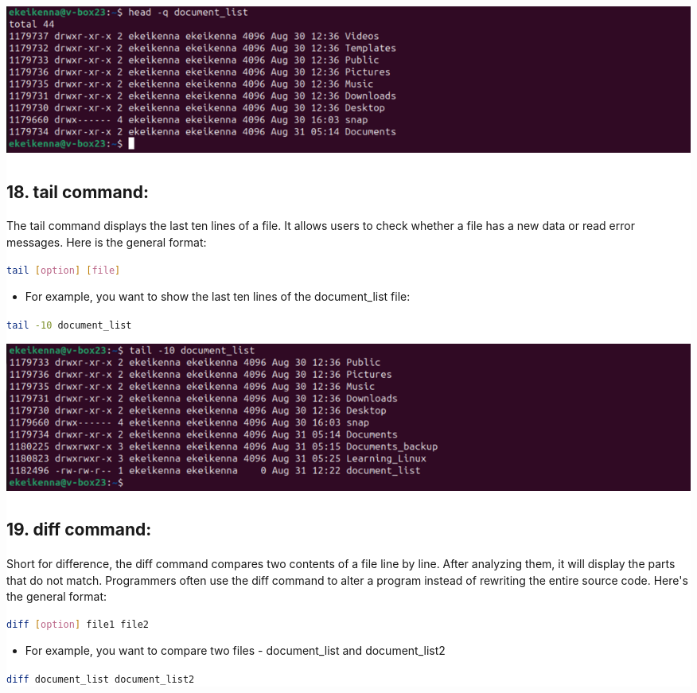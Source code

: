 ![head_command4](./images/17.%20head%20command4.png)

## 18. tail command:
The tail command displays the last ten lines of a file. It allows users to check whether a file has a new data or read error messages. Here is the general format:

```bash
tail [option] [file]
```

* For example, you want to show the last ten lines of the document_list file:

```bash
tail -10 document_list
```

![tail_command](./images/18.%20tail%20command.png)

## 19. diff command:
Short for difference, the diff command compares two contents of a file line by line. After analyzing them, it will display the parts that do not match. Programmers often use the diff command to alter a program instead of rewriting the entire source code. Here's the general format:

```bash
diff [option] file1 file2
```

* For example, you want to compare two files - document_list and document_list2

```bash
diff document_list document_list2
```
